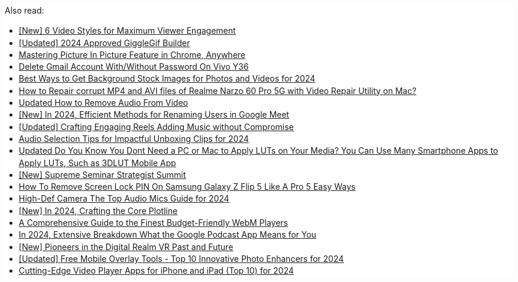 

<ins class="adsbygoogle"
     style="display:block"
     data-ad-client="ca-pub-7571918770474297"
     data-ad-slot="8358498916"
     data-ad-format="auto"
     data-full-width-responsive="true"></ins>




<span class="atpl-alsoreadstyle">Also read:</span>
<div><ul>
<li><a href="https://extra-resources.techidaily.com/new-6-video-styles-for-maximum-viewer-engagement/"><u>[New] 6 Video Styles for Maximum Viewer Engagement</u></a></li>
<li><a href="https://fox-direct.techidaily.com/updated-2024-approved-gigglegif-builder/"><u>[Updated] 2024 Approved  GiggleGif Builder</u></a></li>
<li><a href="https://extra-resources.techidaily.com/mastering-picture-in-picture-feature-in-chrome-anywhere/"><u>Mastering Picture In Picture Feature in Chrome, Anywhere</u></a></li>
<li><a href="https://android-unlock.techidaily.com/delete-gmail-account-withwithout-password-on-vivo-y36-by-drfone-android/"><u>Delete Gmail Account With/Without Password On Vivo Y36</u></a></li>
<li><a href="https://fox-direct.techidaily.com/best-ways-to-get-background-stock-images-for-photos-and-videos-for-2024/"><u>Best Ways to Get Background Stock Images for Photos and Videos for 2024</u></a></li>
<li><a href="https://blog-min.techidaily.com/how-to-repair-corrupt-mp4-and-avi-files-of-realme-narzo-60-pro-5g-with-video-repair-utility-on-mac-by-stellar-video-repair-mobile-video-repair/"><u>How to Repair corrupt MP4 and AVI files of Realme Narzo 60 Pro 5G with Video Repair Utility on Mac?</u></a></li>
<li><a href="https://voice-adjusting.techidaily.com/updated-how-to-remove-audio-from-video/"><u>Updated How to Remove Audio From Video</u></a></li>
<li><a href="https://screen-mirroring-recording.techidaily.com/new-in-2024-efficient-methods-for-renaming-users-in-google-meet/"><u>[New] In 2024, Efficient Methods for Renaming Users in Google Meet</u></a></li>
<li><a href="https://fox-direct.techidaily.com/updated-crafting-engaging-reels-adding-music-without-compromise/"><u>[Updated] Crafting Engaging Reels  Adding Music without Compromise</u></a></li>
<li><a href="https://extra-tips.techidaily.com/audio-selection-tips-for-impactful-unboxing-clips-for-2024/"><u>Audio Selection Tips for Impactful Unboxing Clips for 2024</u></a></li>
<li><a href="https://ai-video-editing.techidaily.com/updated-do-you-know-you-dont-need-a-pc-or-mac-to-apply-luts-on-your-media-you-can-use-many-smartphone-apps-to-apply-luts-such-as-3dlut-mobile-app/"><u>Updated Do You Know You Dont Need a PC or Mac to Apply LUTs on Your Media? You Can Use Many Smartphone Apps to Apply LUTs, Such as 3DLUT Mobile App</u></a></li>
<li><a href="https://fox-direct.techidaily.com/new-supreme-seminar-strategist-summit/"><u>[New] Supreme Seminar Strategist Summit</u></a></li>
<li><a href="https://android-unlock.techidaily.com/how-to-remove-screen-lock-pin-on-samsung-galaxy-z-flip-5-like-a-pro-5-easy-ways-by-drfone-android/"><u>How To Remove Screen Lock PIN On Samsung Galaxy Z Flip 5 Like A Pro 5 Easy Ways</u></a></li>
<li><a href="https://fox-direct.techidaily.com/high-def-camera-the-top-audio-mics-guide-for-2024/"><u>High-Def Camera  The Top Audio Mics Guide for 2024</u></a></li>
<li><a href="https://fox-direct.techidaily.com/new-in-2024-crafting-the-core-plotline/"><u>[New] In 2024, Crafting the Core Plotline</u></a></li>
<li><a href="https://extra-information.techidaily.com/a-comprehensive-guide-to-the-finest-budget-friendly-webm-players/"><u>A Comprehensive Guide to the Finest Budget-Friendly WebM Players</u></a></li>
<li><a href="https://fox-direct.techidaily.com/in-2024-extensive-breakdown-what-the-google-podcast-app-means-for-you/"><u>In 2024, Extensive Breakdown  What the Google Podcast App Means for You</u></a></li>
<li><a href="https://fox-direct.techidaily.com/new-pioneers-in-the-digital-realm-vr-past-and-future/"><u>[New] Pioneers in the Digital Realm  VR Past and Future</u></a></li>
<li><a href="https://fox-direct.techidaily.com/updated-free-mobile-overlay-tools-top-10-innovative-photo-enhancers-for-2024/"><u>[Updated] Free Mobile Overlay Tools - Top 10 Innovative Photo Enhancers for 2024</u></a></li>
<li><a href="https://fox-direct.techidaily.com/cutting-edge-video-player-apps-for-iphone-and-ipad-top-10-for-2024/"><u>Cutting-Edge Video Player Apps for iPhone and iPad (Top 10) for 2024</u></a></li>